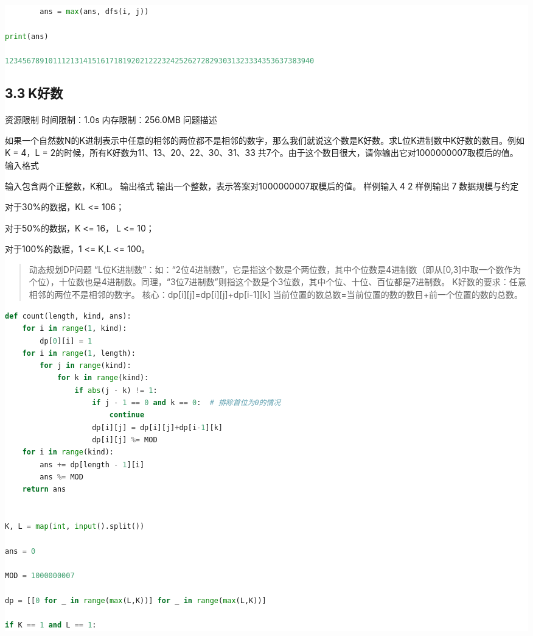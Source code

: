 ```python
        ans = max(ans, dfs(i, j))

print(ans)

12345678910111213141516171819202122232425262728293031323334353637383940
```

## 3.3 K好数

资源限制
时间限制：1.0s 内存限制：256.0MB
问题描述

如果一个自然数N的K进制表示中任意的相邻的两位都不是相邻的数字，那么我们就说这个数是K好数。求L位K进制数中K好数的数目。例如K = 4，L = 2的时候，所有K好数为11、13、20、22、30、31、33 共7个。由于这个数目很大，请你输出它对1000000007取模后的值。
输入格式

输入包含两个正整数，K和L。
输出格式
输出一个整数，表示答案对1000000007取模后的值。
样例输入
4 2
样例输出
7
数据规模与约定

对于30%的数据，KL <= 106；

对于50%的数据，K <= 16， L <= 10；

对于100%的数据，1 <= K,L <= 100。

> 动态规划DP问题
> “L位K进制数”：如：“2位4进制数”，它是指这个数是个两位数，其中个位数是4进制数（即从[0,3]中取一个数作为个位），十位数也是4进制数。同理，“3位7进制数”则指这个数是个3位数，其中个位、十位、百位都是7进制数。
> K好数的要求：任意相邻的两位不是相邻的数字。
> 核心：dp[i][j]=dp[i][j]+dp[i-1][k]
> 当前位置的数总数=当前位置的数的数目+前一个位置的数的总数。

```python
def count(length, kind, ans):
    for i in range(1, kind):
        dp[0][i] = 1
    for i in range(1, length):
        for j in range(kind):
            for k in range(kind):
                if abs(j - k) != 1:
                    if j - 1 == 0 and k == 0:  # 排除首位为0的情况
                        continue
                    dp[i][j] = dp[i][j]+dp[i-1][k]
                    dp[i][j] %= MOD
    for i in range(kind):
        ans += dp[length - 1][i]
        ans %= MOD
    return ans


K, L = map(int, input().split())

ans = 0

MOD = 1000000007

dp = [[0 for _ in range(max(L,K))] for _ in range(max(L,K))]

if K == 1 and L == 1:
```